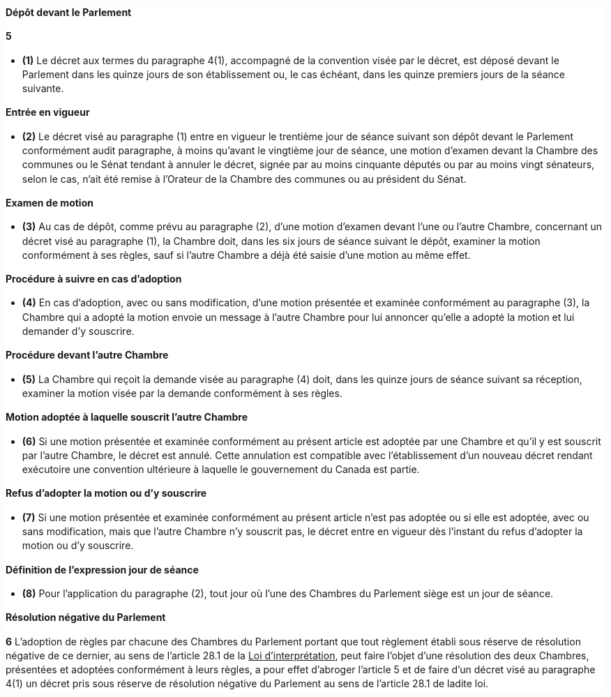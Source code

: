 


**Dépôt devant le Parlement**

**5** 

- **(1)** Le décret aux termes du paragraphe 4(1), accompagné de la convention visée par le décret, est déposé devant le Parlement dans les quinze jours de son établissement ou, le cas échéant, dans les quinze premiers jours de la séance suivante.

**Entrée en vigueur**

- **(2)** Le décret visé au paragraphe (1) entre en vigueur le trentième jour de séance suivant son dépôt devant le Parlement conformément audit paragraphe, à moins qu’avant le vingtième jour de séance, une motion d’examen devant la Chambre des communes ou le Sénat tendant à annuler le décret, signée par au moins cinquante députés ou par au moins vingt sénateurs, selon le cas, n’ait été remise à l’Orateur de la Chambre des communes ou au président du Sénat.

**Examen de motion**

- **(3)** Au cas de dépôt, comme prévu au paragraphe (2), d’une motion d’examen devant l’une ou l’autre Chambre, concernant un décret visé au paragraphe (1), la Chambre doit, dans les six jours de séance suivant le dépôt, examiner la motion conformément à ses règles, sauf si l’autre Chambre a déjà été saisie d’une motion au même effet.

**Procédure à suivre en cas d’adoption**

- **(4)** En cas d’adoption, avec ou sans modification, d’une motion présentée et examinée conformément au paragraphe (3), la Chambre qui a adopté la motion envoie un message à l’autre Chambre pour lui annoncer qu’elle a adopté la motion et lui demander d’y souscrire.

**Procédure devant l’autre Chambre**

- **(5)** La Chambre qui reçoit la demande visée au paragraphe (4) doit, dans les quinze jours de séance suivant sa réception, examiner la motion visée par la demande conformément à ses règles.

**Motion adoptée à laquelle souscrit l’autre Chambre**

- **(6)** Si une motion présentée et examinée conformément au présent article est adoptée par une Chambre et qu’il y est souscrit par l’autre Chambre, le décret est annulé. Cette annulation est compatible avec l’établissement d’un nouveau décret rendant exécutoire une convention ultérieure à laquelle le gouvernement du Canada est partie.

**Refus d’adopter la motion ou d’y souscrire**

- **(7)** Si une motion présentée et examinée conformément au présent article n’est pas adoptée ou si elle est adoptée, avec ou sans modification, mais que l’autre Chambre n’y souscrit pas, le décret entre en vigueur dès l’instant du refus d’adopter la motion ou d’y souscrire.

**Définition de l’expression jour de séance**

- **(8)** Pour l’application du paragraphe (2), tout jour où l’une des Chambres du Parlement siège est un jour de séance.




**Résolution négative du Parlement**

**6** L’adoption de règles par chacune des Chambres du Parlement portant que tout règlement établi sous réserve de résolution négative de ce dernier, au sens de l’article 28.1 de la [Loi d’interprétation](/fr/Lois/Lois%20révisées%20du%20Canada/I/I-21.md), peut faire l’objet d’une résolution des deux Chambres, présentées et adoptées conformément à leurs règles, a pour effet d’abroger l’article 5 et de faire d’un décret visé au paragraphe 4(1) un décret pris sous réserve de résolution négative du Parlement au sens de l’article 28.1 de ladite loi.
